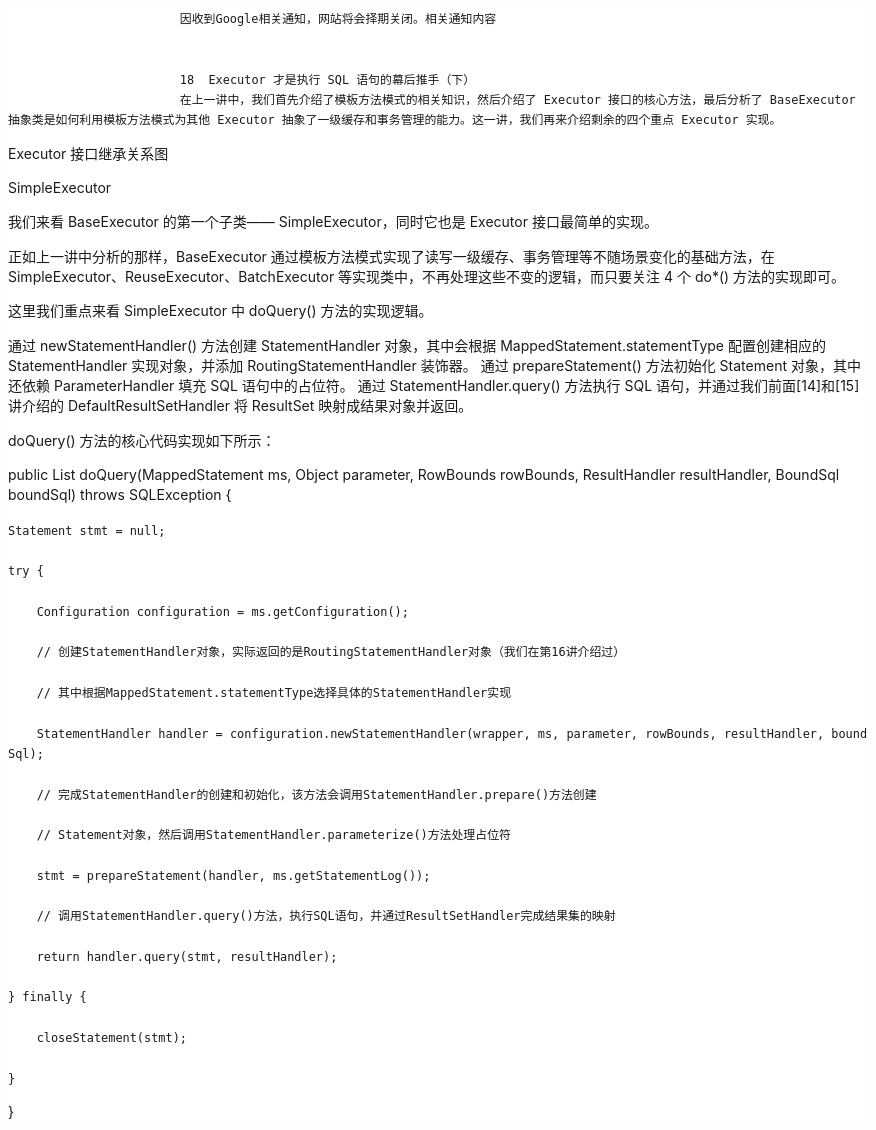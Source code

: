 
                            
                            因收到Google相关通知，网站将会择期关闭。相关通知内容
                            
                            
                            18  Executor 才是执行 SQL 语句的幕后推手（下）
                            在上一讲中，我们首先介绍了模板方法模式的相关知识，然后介绍了 Executor 接口的核心方法，最后分析了 BaseExecutor 抽象类是如何利用模板方法模式为其他 Executor 抽象了一级缓存和事务管理的能力。这一讲，我们再来介绍剩余的四个重点 Executor 实现。



Executor 接口继承关系图

SimpleExecutor

我们来看 BaseExecutor 的第一个子类—— SimpleExecutor，同时它也是 Executor 接口最简单的实现。

正如上一讲中分析的那样，BaseExecutor 通过模板方法模式实现了读写一级缓存、事务管理等不随场景变化的基础方法，在 SimpleExecutor、ReuseExecutor、BatchExecutor 等实现类中，不再处理这些不变的逻辑，而只要关注 4 个 do*() 方法的实现即可。

这里我们重点来看 SimpleExecutor 中 doQuery() 方法的实现逻辑。


通过 newStatementHandler() 方法创建 StatementHandler 对象，其中会根据 MappedStatement.statementType 配置创建相应的 StatementHandler 实现对象，并添加 RoutingStatementHandler 装饰器。
通过 prepareStatement() 方法初始化 Statement 对象，其中还依赖 ParameterHandler 填充 SQL 语句中的占位符。
通过 StatementHandler.query() 方法执行 SQL 语句，并通过我们前面[14]和[15]讲介绍的 DefaultResultSetHandler 将 ResultSet 映射成结果对象并返回。


doQuery() 方法的核心代码实现如下所示：

public <E> List<E> doQuery(MappedStatement ms, Object parameter, RowBounds rowBounds, ResultHandler resultHandler, BoundSql boundSql) throws SQLException {

    Statement stmt = null;

    try {

        Configuration configuration = ms.getConfiguration();

        // 创建StatementHandler对象，实际返回的是RoutingStatementHandler对象（我们在第16讲介绍过）

        // 其中根据MappedStatement.statementType选择具体的StatementHandler实现

        StatementHandler handler = configuration.newStatementHandler(wrapper, ms, parameter, rowBounds, resultHandler, boundSql);

        // 完成StatementHandler的创建和初始化，该方法会调用StatementHandler.prepare()方法创建

        // Statement对象，然后调用StatementHandler.parameterize()方法处理占位符

        stmt = prepareStatement(handler, ms.getStatementLog());

        // 调用StatementHandler.query()方法，执行SQL语句，并通过ResultSetHandler完成结果集的映射

        return handler.query(stmt, resultHandler);

    } finally {

        closeStatement(stmt);

    }

}
